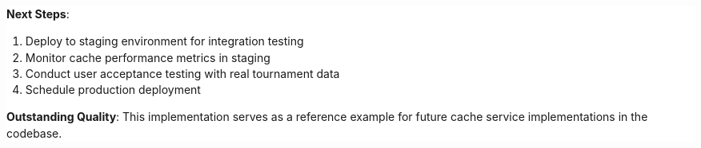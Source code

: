 **Next Steps**:
1. Deploy to staging environment for integration testing
2. Monitor cache performance metrics in staging
3. Conduct user acceptance testing with real tournament data
4. Schedule production deployment

**Outstanding Quality**: This implementation serves as a reference example for future cache service implementations in the codebase.